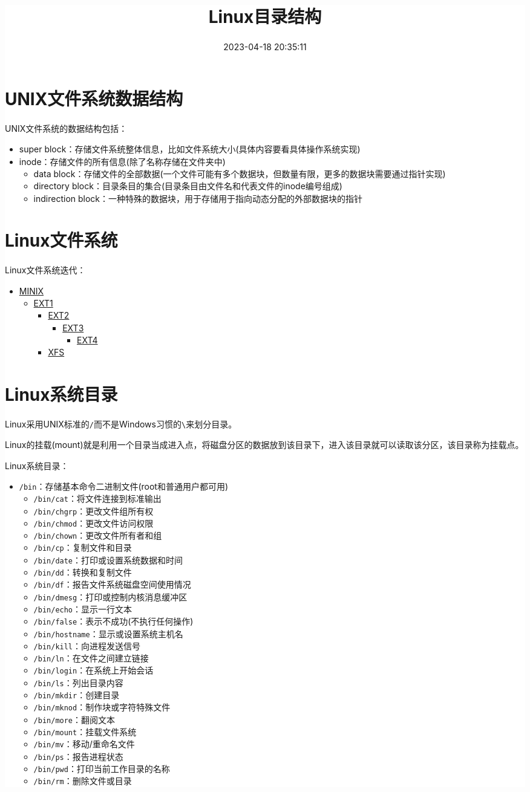 ﻿---
title: Linux目录结构
date: 2023-04-18 20:35:11
summary: 本文分享Linux目录结构的相关内容。
tags:
- Linux
- 操作系统
categories:
- 开发技术
---

# UNIX文件系统数据结构

UNIX文件系统的数据结构包括：
- super block：存储文件系统整体信息，比如文件系统大小(具体内容要看具体操作系统实现)
- inode：存储文件的所有信息(除了名称存储在文件夹中)
    - data block：存储文件的全部数据(一个文件可能有多个数据块，但数量有限，更多的数据块需要通过指针实现)
    - directory block：目录条目的集合(目录条目由文件名和代表文件的inode编号组成)
    - indirection block：一种特殊的数据块，用于存储用于指向动态分配的外部数据块的指针

# Linux文件系统

Linux文件系统迭代：
- [MINIX](https://zh.m.wikipedia.org/zh-hans/MINIX%E6%96%87%E4%BB%B6%E7%B3%BB%E7%BB%9F)
    - [EXT1](https://zh.m.wikipedia.org/zh-hans/%E5%BB%B6%E4%BC%B8%E6%AA%94%E6%A1%88%E7%B3%BB%E7%B5%B1)
        - [EXT2](https://zh.m.wikipedia.org/zh-hans/Ext2)
            - [EXT3](https:/OiHQZzomxHnr/zh.m.wikipedia.org/zh-hans/Ext3)
                - [EXT4](https://zh.m.wikipedia.org/zh-hans/Ext4)
        - [XFS](https://zh.m.wikipedia.org/zh-hans/XFS)

# Linux系统目录

Linux采用UNIX标准的`/`而不是Windows习惯的`\`来划分目录。

Linux的挂载(mount)就是利用一个目录当成进入点，将磁盘分区的数据放到该目录下，进入该目录就可以读取该分区，该目录称为挂载点。

Linux系统目录：
- `/bin`：存储基本命令二进制文件(root和普通用户都可用)
    - `/bin/cat`：将文件连接到标准输出
    - `/bin/chgrp`：更改文件组所有权
    - `/bin/chmod`：更改文件访问权限
    - `/bin/chown`：更改文件所有者和组
    - `/bin/cp`：复制文件和目录
    - `/bin/date`：打印或设置系统数据和时间
    - `/bin/dd`：转换和复制文件
    - `/bin/df`：报告文件系统磁盘空间使用情况
    - `/bin/dmesg`：打印或控制内核消息缓冲区
    - `/bin/echo`：显示一行文本
    - `/bin/false`：表示不成功(不执行任何操作)
    - `/bin/hostname`：显示或设置系统主机名
    - `/bin/kill`：向进程发送信号
    - `/bin/ln`：在文件之间建立链接
    - `/bin/login`：在系统上开始会话
    - `/bin/ls`：列出目录内容
    - `/bin/mkdir`：创建目录
    - `/bin/mknod`：制作块或字符特殊文件
    - `/bin/more`：翻阅文本
    - `/bin/mount`：挂载文件系统
    - `/bin/mv`：移动/重命名文件
    - `/bin/ps`：报告进程状态
    - `/bin/pwd`：打印当前工作目录的名称
    - `/bin/rm`：删除文件或目录